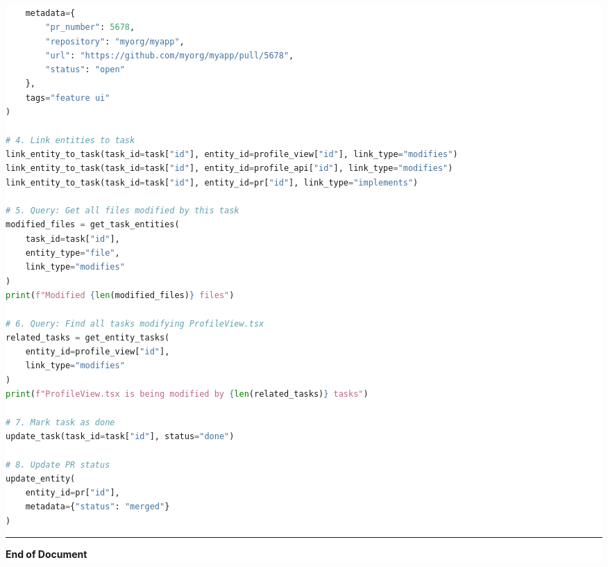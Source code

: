 ```python
    metadata={
        "pr_number": 5678,
        "repository": "myorg/myapp",
        "url": "https://github.com/myorg/myapp/pull/5678",
        "status": "open"
    },
    tags="feature ui"
)

# 4. Link entities to task
link_entity_to_task(task_id=task["id"], entity_id=profile_view["id"], link_type="modifies")
link_entity_to_task(task_id=task["id"], entity_id=profile_api["id"], link_type="modifies")
link_entity_to_task(task_id=task["id"], entity_id=pr["id"], link_type="implements")

# 5. Query: Get all files modified by this task
modified_files = get_task_entities(
    task_id=task["id"],
    entity_type="file",
    link_type="modifies"
)
print(f"Modified {len(modified_files)} files")

# 6. Query: Find all tasks modifying ProfileView.tsx
related_tasks = get_entity_tasks(
    entity_id=profile_view["id"],
    link_type="modifies"
)
print(f"ProfileView.tsx is being modified by {len(related_tasks)} tasks")

# 7. Mark task as done
update_task(task_id=task["id"], status="done")

# 8. Update PR status
update_entity(
    entity_id=pr["id"],
    metadata={"status": "merged"}
)
```

---

**End of Document**
